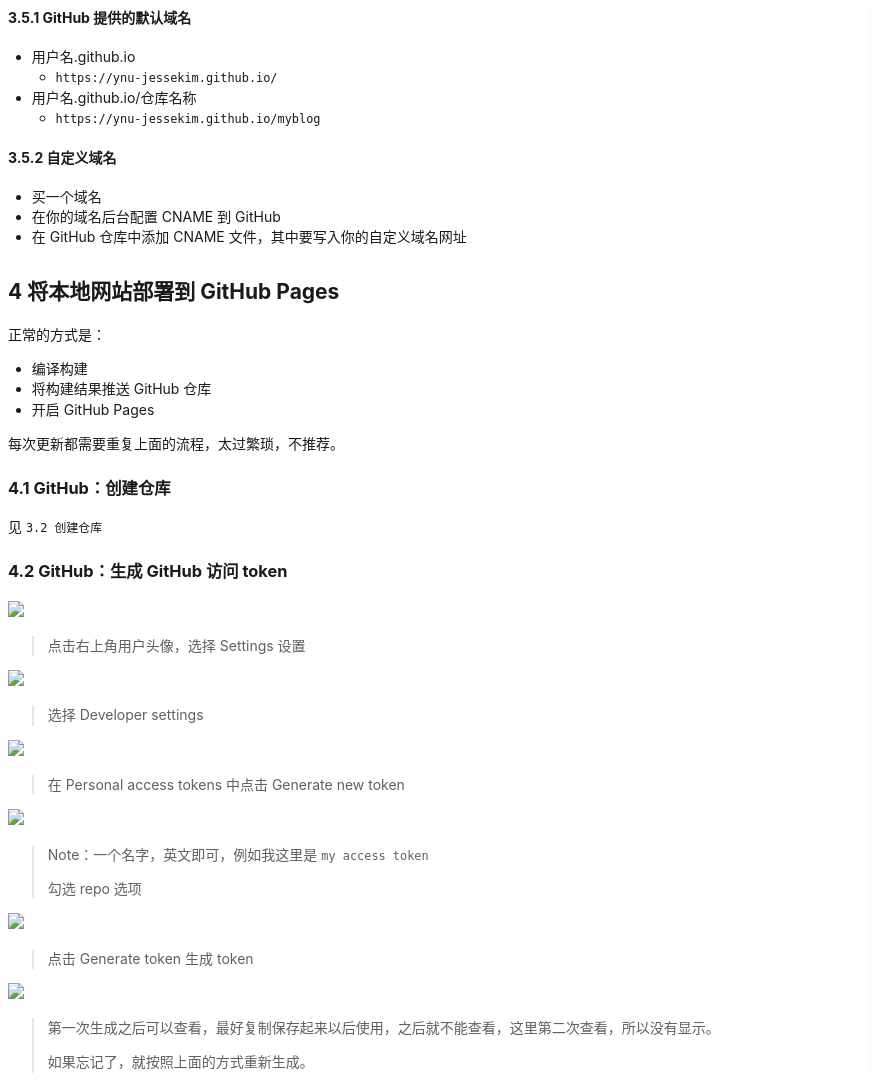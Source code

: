 #### 3.5.1 GitHub 提供的默认域名

- 用户名.github.io
  - `https://ynu-jessekim.github.io/`
- 用户名.github.io/仓库名称
  - `https://ynu-jessekim.github.io/myblog`

#### 3.5.2 自定义域名

- 买一个域名
- 在你的域名后台配置 CNAME 到 GitHub
- 在 GitHub 仓库中添加 CNAME 文件，其中要写入你的自定义域名网址

## 4 将本地网站部署到 GitHub Pages

正常的方式是：

- 编译构建
- 将构建结果推送 GitHub 仓库
- 开启 GitHub Pages

每次更新都需要重复上面的流程，太过繁琐，不推荐。

### 4.1 GitHub：创建仓库

见  `3.2 创建仓库`

### 4.2 GitHub：生成 GitHub 访问 token

![](https://cdn.jsdelivr.net/gh/YNU-JesseKim/Figure-bed/img/static/157824912272.png)

> 点击右上角用户头像，选择 Settings 设置

![](https://cdn.jsdelivr.net/gh/YNU-JesseKim/Figure-bed/img/static/157824922881.png)

> 选择 Developer settings

![](https://cdn.jsdelivr.net/gh/YNU-JesseKim/Figure-bed/img/static/157824932982.png)

> 在 Personal access tokens 中点击 Generate new token

![](https://cdn.jsdelivr.net/gh/YNU-JesseKim/Figure-bed/img/static/157824982529.png)

> Note：一个名字，英文即可，例如我这里是 `my access token`
>
> 勾选 repo 选项

![](https://cdn.jsdelivr.net/gh/YNU-JesseKim/Figure-bed/img/static/157824950414.png)

> 点击 Generate token 生成 token

![](https://cdn.jsdelivr.net/gh/YNU-JesseKim/Figure-bed/img/static/157824990280.png)

> 第一次生成之后可以查看，最好复制保存起来以后使用，之后就不能查看，这里第二次查看，所以没有显示。
>
> 如果忘记了，就按照上面的方式重新生成。
